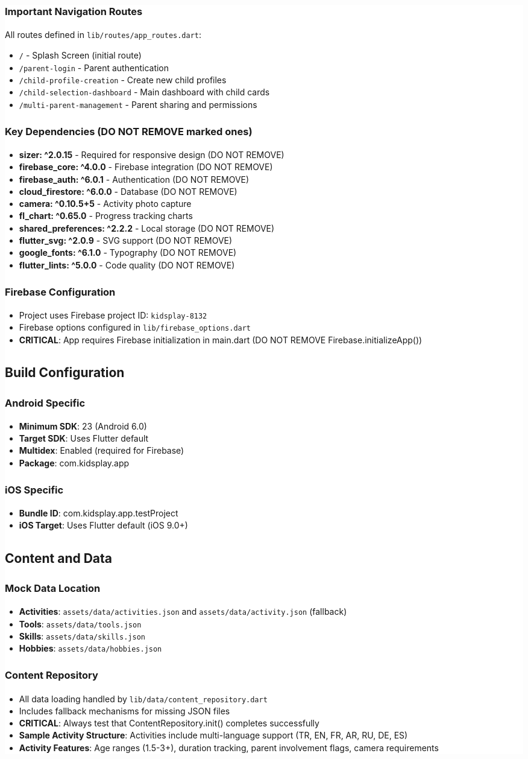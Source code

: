 ### Important Navigation Routes
All routes defined in `lib/routes/app_routes.dart`:
- `/` - Splash Screen (initial route)
- `/parent-login` - Parent authentication  
- `/child-profile-creation` - Create new child profiles
- `/child-selection-dashboard` - Main dashboard with child cards
- `/multi-parent-management` - Parent sharing and permissions

### Key Dependencies (DO NOT REMOVE marked ones)
- **sizer: ^2.0.15** - Required for responsive design (DO NOT REMOVE)
- **firebase_core: ^4.0.0** - Firebase integration (DO NOT REMOVE) 
- **firebase_auth: ^6.0.1** - Authentication (DO NOT REMOVE)
- **cloud_firestore: ^6.0.0** - Database (DO NOT REMOVE)
- **camera: ^0.10.5+5** - Activity photo capture
- **fl_chart: ^0.65.0** - Progress tracking charts
- **shared_preferences: ^2.2.2** - Local storage (DO NOT REMOVE)
- **flutter_svg: ^2.0.9** - SVG support (DO NOT REMOVE)
- **google_fonts: ^6.1.0** - Typography (DO NOT REMOVE)
- **flutter_lints: ^5.0.0** - Code quality (DO NOT REMOVE)

### Firebase Configuration
- Project uses Firebase project ID: `kidsplay-8132`
- Firebase options configured in `lib/firebase_options.dart`
- **CRITICAL**: App requires Firebase initialization in main.dart (DO NOT REMOVE Firebase.initializeApp())

## Build Configuration

### Android Specific
- **Minimum SDK**: 23 (Android 6.0)
- **Target SDK**: Uses Flutter default
- **Multidex**: Enabled (required for Firebase)
- **Package**: com.kidsplay.app

### iOS Specific  
- **Bundle ID**: com.kidsplay.app.testProject
- **iOS Target**: Uses Flutter default (iOS 9.0+)

## Content and Data

### Mock Data Location
- **Activities**: `assets/data/activities.json` and `assets/data/activity.json` (fallback)
- **Tools**: `assets/data/tools.json` 
- **Skills**: `assets/data/skills.json`
- **Hobbies**: `assets/data/hobbies.json`

### Content Repository
- All data loading handled by `lib/data/content_repository.dart`
- Includes fallback mechanisms for missing JSON files
- **CRITICAL**: Always test that ContentRepository.init() completes successfully
- **Sample Activity Structure**: Activities include multi-language support (TR, EN, FR, AR, RU, DE, ES)
- **Activity Features**: Age ranges (1.5-3+), duration tracking, parent involvement flags, camera requirements
